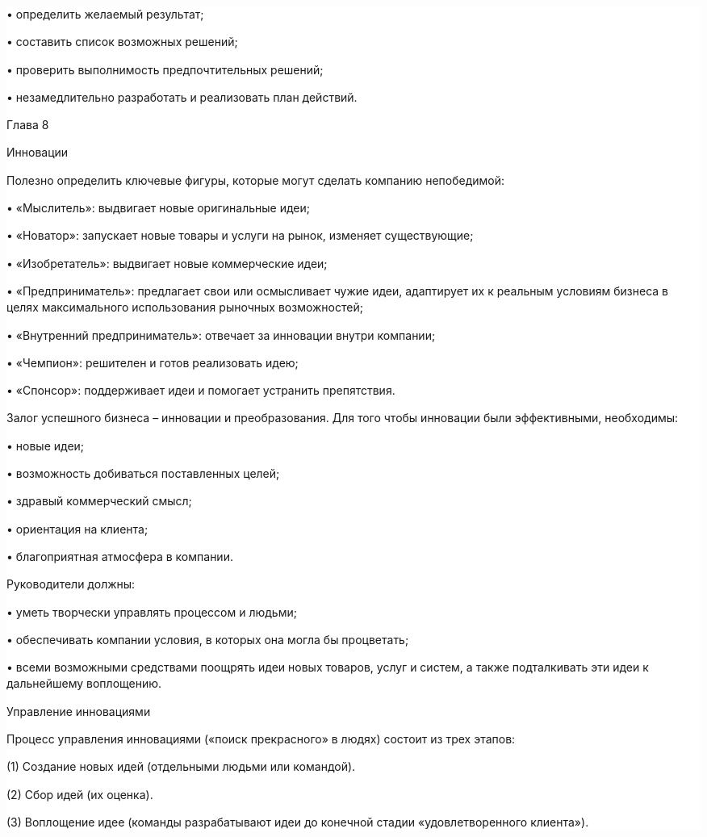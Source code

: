 • определить желаемый результат;

• составить список возможных решений;

• проверить выполнимость предпочтительных решений;

• незамедлительно разработать и реализовать план действий.

Глава 8

Инновации

Полезно определить ключевые фигуры, которые могут сделать компанию
непобедимой:

• «Мыслитель»: выдвигает новые оригинальные идеи;

• «Новатор»: запускает новые товары и услуги на рынок, изменяет
существующие;

• «Изобретатель»: выдвигает новые коммерческие идеи;

• «Предприниматель»: предлагает свои или осмысливает чужие идеи,
адаптирует их к реальным условиям бизнеса в целях максимального
использования рыночных возможностей;

• «Внутренний предприниматель»: отвечает за инновации внутри компании;

• «Чемпион»: решителен и готов реализовать идею;

• «Спонсор»: поддерживает идеи и помогает устранить препятствия.

Залог успешного бизнеса – инновации и преобразования. Для того чтобы
инновации были эффективными, необходимы:

• новые идеи;

• возможность добиваться поставленных целей;

• здравый коммерческий смысл;

• ориентация на клиента;

• благоприятная атмосфера в компании.

Руководители должны:

• уметь творчески управлять процессом и людьми;

• обеспечивать компании условия, в которых она могла бы процветать;

• всеми возможными средствами поощрять идеи новых товаров, услуг и
систем, а также подталкивать эти идеи к дальнейшему воплощению.

Управление инновациями

Процесс управления инновациями («поиск прекрасного» в людях) состоит из
трех этапов:

(1) Создание новых идей (отдельными людьми или командой).

(2) Сбор идей (их оценка).

(3) Воплощение идее (команды разрабатывают идеи до конечной стадии
    «удовлетворенного клиента»).
